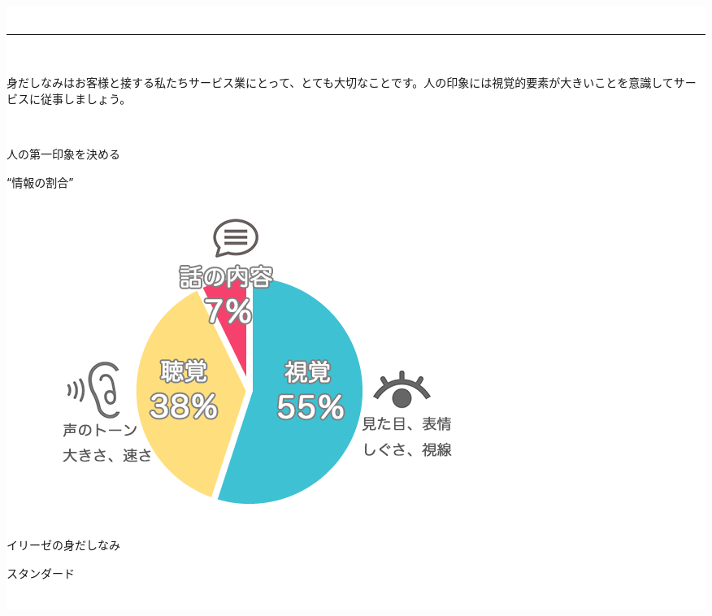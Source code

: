 <br>

<hr class="border-dashed border-black "></hr>

<br>

<span class="text-sm text-left ">身だしなみはお客様と接する私たちサービス業にとって、とても大切なことです。人の印象には視覚的要素が大きいことを意識してサービスに従事しましょう。</span>

<br>

<p class="text-lg  text-center  font-bold">人の第一印象を決める</span>
<p class="text-lg  text-center  font-bold">“情報の割合”</span>

<br>

![](/images/大切にしたい想い2.png)

<p class="text-lg  text-center  font-bold">イリーゼの身だしなみ</p>
<p class="text-lg  text-center  font-bold">スタンダード</p>

<br>
